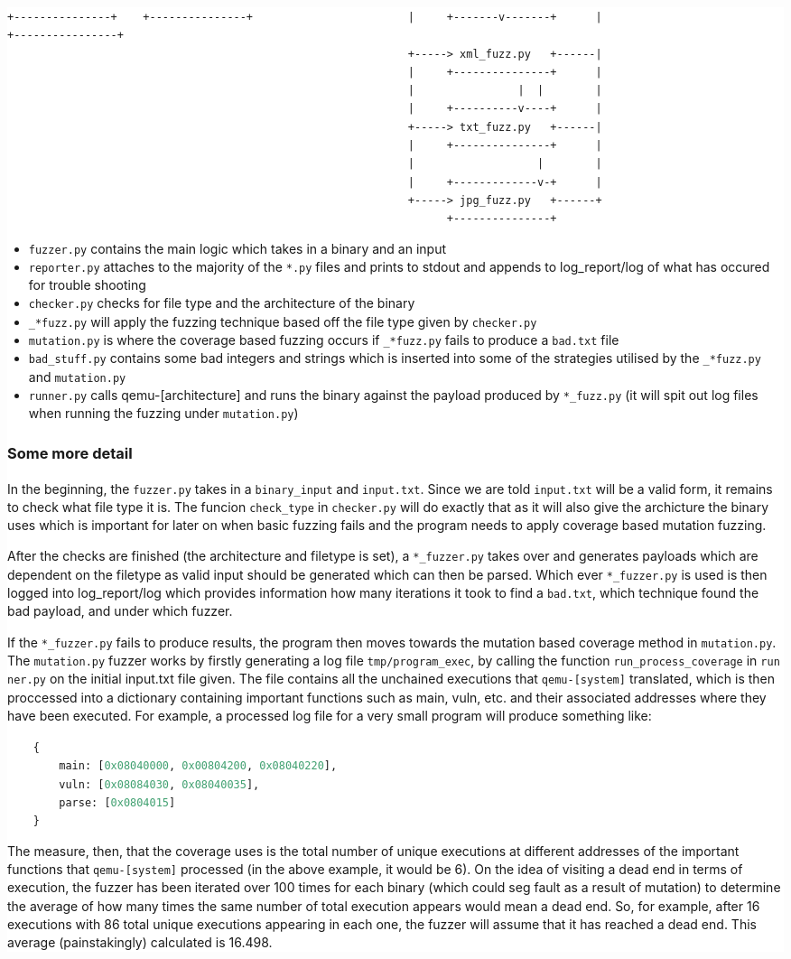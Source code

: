 ```
+---------------+    +---------------+                        |     +-------v-------+      |                                     +----------------+
                                                              +-----> xml_fuzz.py   +------|
                                                              |     +---------------+      |
                                                              |                |  |        |
                                                              |     +----------v----+      |
                                                              +-----> txt_fuzz.py   +------|
                                                              |     +---------------+      |
                                                              |                   |        |
                                                              |     +-------------v-+      |
                                                              +-----> jpg_fuzz.py   +------+
                                                                    +---------------+
```

- `fuzzer.py` contains the main logic which takes in a binary and an input
- `reporter.py` attaches to the majority of the `*.py` files and prints to stdout and appends to log_report/log of what has occured for trouble shooting
- `checker.py` checks for file type and the architecture of the binary
- `_*fuzz.py` will apply the fuzzing technique based off the file type given by `checker.py`
- `mutation.py` is where the coverage based fuzzing occurs if `_*fuzz.py` fails to produce a `bad.txt` file
- `bad_stuff.py` contains some bad integers and strings which is inserted into some of the strategies utilised by the `_*fuzz.py` and `mutation.py`
- `runner.py` calls qemu-[architecture] and runs the binary against the payload produced by `*_fuzz.py` (it will spit out log files when running the fuzzing under `mutation.py`)

### Some more detail
In the beginning, the `fuzzer.py` takes in a `binary_input` and `input.txt`. Since we are told `input.txt` will be a valid form, it remains to check what file type it is. The funcion `check_type` in `checker.py` will do exactly that as it will also give the archicture the binary uses which is important for later on when basic fuzzing fails and the program needs to apply coverage based mutation fuzzing.

After the checks are finished (the architecture and filetype is set), a `*_fuzzer.py` takes over and generates payloads which are dependent on the filetype as valid input should be generated which can then be parsed. Which ever `*_fuzzer.py` is used is then logged into log_report/log which provides information how many iterations it took to find a `bad.txt`, which technique found the bad payload, and under which fuzzer.

If the `*_fuzzer.py` fails to produce results, the program then moves towards the mutation based coverage method in `mutation.py`. The `mutation.py` fuzzer works by firstly generating a log file `tmp/program_exec`, by calling the function `run_process_coverage` in `runner.py` on the initial input.txt file given. The file contains all the unchained executions that `qemu-[system]` translated, which is then proccessed into a dictionary containing important functions such as main, vuln, etc. and their associated addresses where they have been executed. For example, a processed log file for a very small program will produce something like:

```py
    {
        main: [0x08040000, 0x00804200, 0x08040220],
        vuln: [0x08084030, 0x08040035],
        parse: [0x0804015]
    }
```
The measure, then, that the coverage uses is the total number of unique executions at different addresses of the important functions that `qemu-[system]` processed (in the above example, it would be 6). On the idea of visiting a dead end in terms of execution, the fuzzer has been iterated over 100 times for each binary (which could seg fault as a result of mutation) to determine the average of how many times the same number of total execution appears would mean a dead end. So, for example, after 16 executions with 86 total unique executions appearing in each one, the fuzzer will assume that it has reached a dead end. This average (painstakingly) calculated is 16.498.
